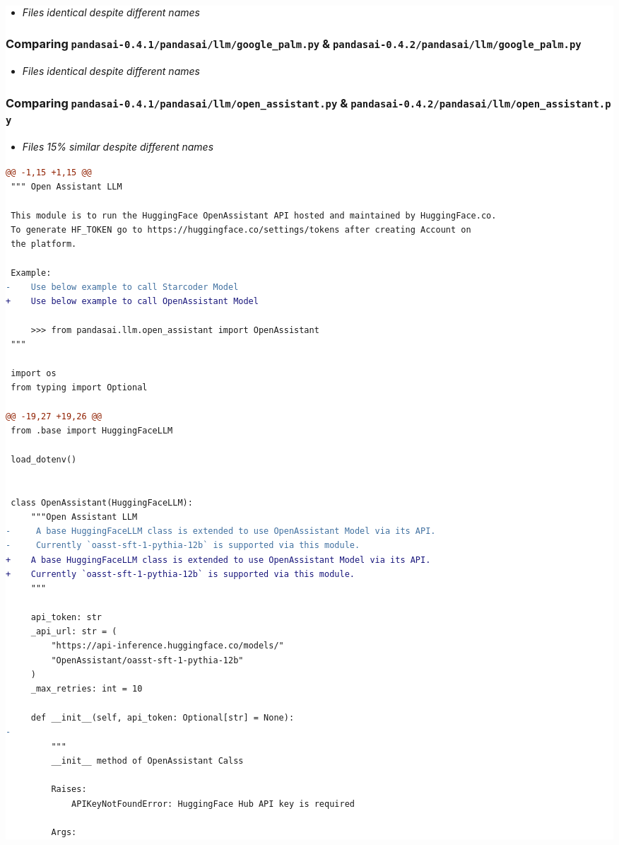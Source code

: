  * *Files identical despite different names*

### Comparing `pandasai-0.4.1/pandasai/llm/google_palm.py` & `pandasai-0.4.2/pandasai/llm/google_palm.py`

 * *Files identical despite different names*

### Comparing `pandasai-0.4.1/pandasai/llm/open_assistant.py` & `pandasai-0.4.2/pandasai/llm/open_assistant.py`

 * *Files 15% similar despite different names*

```diff
@@ -1,15 +1,15 @@
 """ Open Assistant LLM
 
 This module is to run the HuggingFace OpenAssistant API hosted and maintained by HuggingFace.co.
 To generate HF_TOKEN go to https://huggingface.co/settings/tokens after creating Account on
 the platform.
 
 Example:
-    Use below example to call Starcoder Model
+    Use below example to call OpenAssistant Model
 
     >>> from pandasai.llm.open_assistant import OpenAssistant
 """
 
 import os
 from typing import Optional
 
@@ -19,27 +19,26 @@
 from .base import HuggingFaceLLM
 
 load_dotenv()
 
 
 class OpenAssistant(HuggingFaceLLM):
     """Open Assistant LLM
-     A base HuggingFaceLLM class is extended to use OpenAssistant Model via its API.
-     Currently `oasst-sft-1-pythia-12b` is supported via this module.
+    A base HuggingFaceLLM class is extended to use OpenAssistant Model via its API.
+    Currently `oasst-sft-1-pythia-12b` is supported via this module.
     """
 
     api_token: str
     _api_url: str = (
         "https://api-inference.huggingface.co/models/"
         "OpenAssistant/oasst-sft-1-pythia-12b"
     )
     _max_retries: int = 10
 
     def __init__(self, api_token: Optional[str] = None):
-
         """
         __init__ method of OpenAssistant Calss
 
         Raises:
             APIKeyNotFoundError: HuggingFace Hub API key is required
 
         Args:
```
